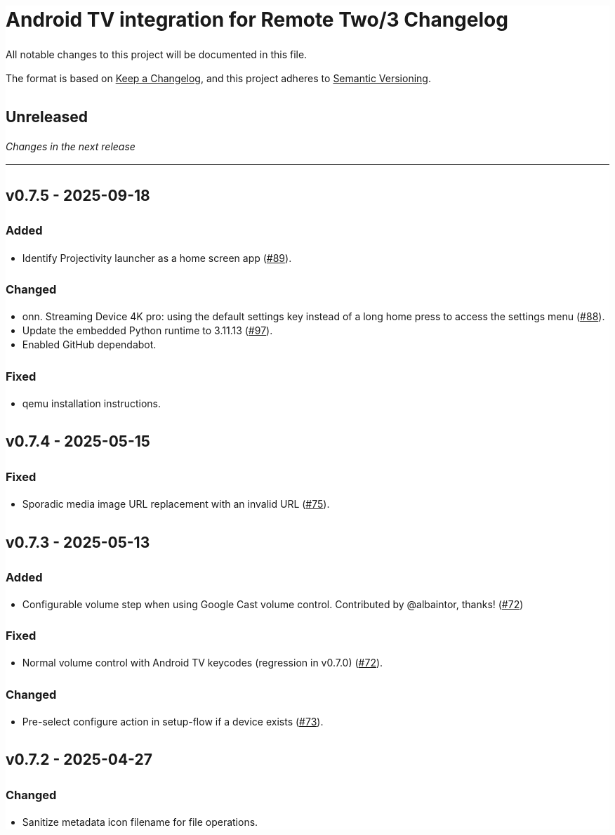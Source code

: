# Android TV integration for Remote Two/3 Changelog

All notable changes to this project will be documented in this file.

The format is based on [Keep a Changelog](https://keepachangelog.com/en/1.0.0/),
and this project adheres to [Semantic Versioning](https://semver.org/spec/v2.0.0.html).

## Unreleased
_Changes in the next release_

---

## v0.7.5 - 2025-09-18
### Added
- Identify Projectivity launcher as a home screen app ([#89](https://github.com/unfoldedcircle/integration-androidtv/pull/89)).
### Changed
- onn. Streaming Device 4K pro: using the default settings key instead of a long home press to access the settings menu ([#88](https://github.com/unfoldedcircle/integration-androidtv/pull/88)).
- Update the embedded Python runtime to 3.11.13 ([#97](https://github.com/unfoldedcircle/integration-androidtv/pull/97)).
- Enabled GitHub dependabot.
### Fixed
- qemu installation instructions.

## v0.7.4 - 2025-05-15
### Fixed
- Sporadic media image URL replacement with an invalid URL ([#75](https://github.com/unfoldedcircle/integration-androidtv/pull/75)).

## v0.7.3 - 2025-05-13
### Added
- Configurable volume step when using Google Cast volume control. Contributed by @albaintor, thanks! ([#72](https://github.com/unfoldedcircle/integration-androidtv/pull/71))
### Fixed
- Normal volume control with Android TV keycodes (regression in v0.7.0) ([#72](https://github.com/unfoldedcircle/integration-androidtv/issues/72)).
### Changed
- Pre-select configure action in setup-flow if a device exists ([#73](https://github.com/unfoldedcircle/integration-androidtv/pull/73)).

## v0.7.2 - 2025-04-27
### Changed
- Sanitize metadata icon filename for file operations.
